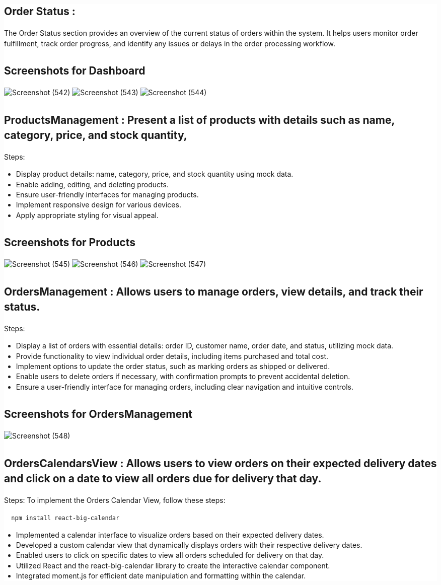 ## Order Status :
The Order Status section provides an overview of the current status of orders within the system. It helps users monitor order fulfillment, track order progress, and identify any issues or delays in the order processing workflow.
## Screenshots for Dashboard
![Screenshot (542)](https://github.com/StephenAmbrose/My-Erp-System/assets/111897588/69aeb7ec-c07e-495f-8e5b-f160d0a5949f)
![Screenshot (543)](https://github.com/StephenAmbrose/My-Erp-System/assets/111897588/2f47ad22-799e-4c3d-be09-ef659caf39fd)
![Screenshot (544)](https://github.com/StephenAmbrose/My-Erp-System/assets/111897588/4619ada7-2945-4930-bdb0-52a58f44897b)

## ProductsManagement : Present a list of products with details such as name, category, price, and stock quantity,
Steps:
- Display product details: name, category, price, and stock quantity using mock data.
- Enable adding, editing, and deleting products.
- Ensure user-friendly interfaces for managing products.
- Implement responsive design for various devices.
- Apply appropriate styling for visual appeal.
## Screenshots for Products
![Screenshot (545)](https://github.com/StephenAmbrose/My-Erp-System/assets/111897588/8245fc72-aff1-4a6c-9c6b-93861d86cf7f)
![Screenshot (546)](https://github.com/StephenAmbrose/My-Erp-System/assets/111897588/c5aeb14e-f834-4b12-9f82-d190c033fbde)
![Screenshot (547)](https://github.com/StephenAmbrose/My-Erp-System/assets/111897588/9ff1981b-cedf-47b6-b872-afe0b67a2672)

## OrdersManagement : Allows users to manage orders, view details, and track their status.
Steps:
- Display a list of orders with essential details: order ID, customer name, order date, and status, utilizing mock data.
- Provide functionality to view individual order details, including items purchased and total cost.
- Implement options to update the order status, such as marking orders as shipped or delivered.
- Enable users to delete orders if necessary, with confirmation prompts to prevent accidental deletion.
- Ensure a user-friendly interface for managing orders, including clear navigation and intuitive controls.
## Screenshots for OrdersManagement
![Screenshot (548)](https://github.com/StephenAmbrose/My-Erp-System/assets/111897588/29b33ad0-6ad4-424d-84b1-52244add7b5b)

## OrdersCalendarsView : Allows users to view orders on their expected delivery dates and click on a date to view all orders due for delivery that day.
Steps:
To implement the Orders Calendar View, follow these steps:
```bash
  npm install react-big-calendar
```
- Implemented a calendar interface to visualize orders based on their expected delivery dates.
- Developed a custom calendar view that dynamically displays orders with their respective delivery dates.
- Enabled users to click on specific dates to view all orders scheduled for delivery on that day.
- Utilized React and the react-big-calendar library to create the interactive calendar component.
- Integrated moment.js for efficient date manipulation and formatting within the calendar.
